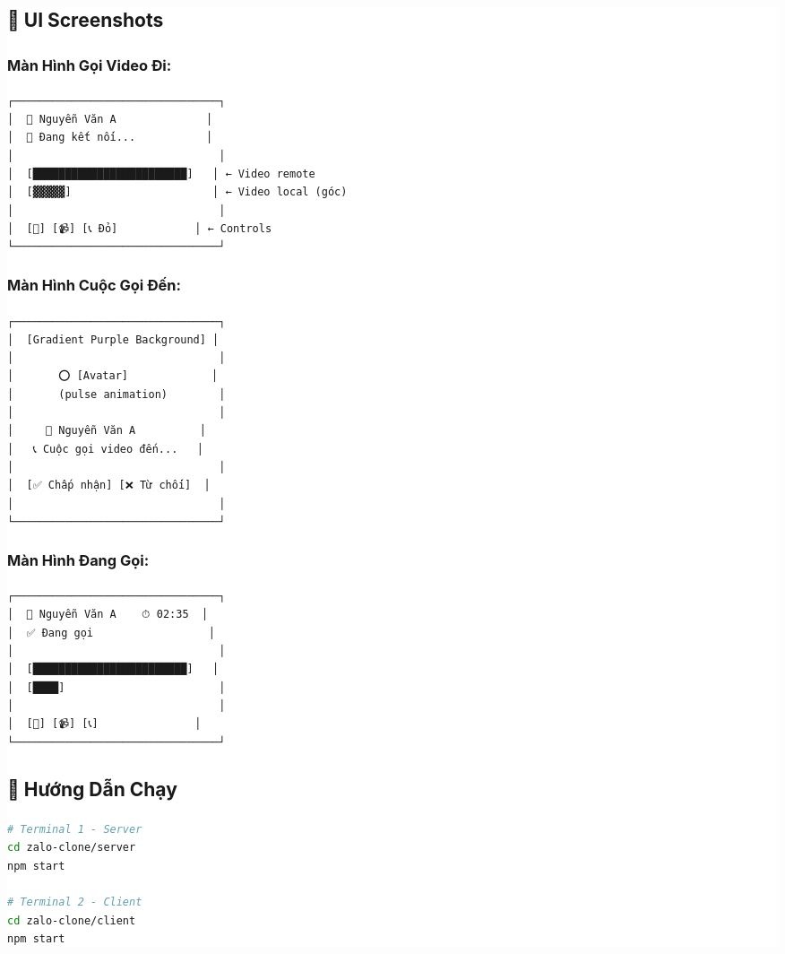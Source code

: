 ## 🎨 UI Screenshots

### Màn Hình Gọi Video Đi:
```
┌────────────────────────────────┐
│  👤 Nguyễn Văn A              │
│  🔄 Đang kết nối...           │
│                                │
│  [████████████████████████]   │ ← Video remote
│  [▓▓▓▓▓]                      │ ← Video local (góc)
│                                │
│  [🎤] [📹] [📞 Đỏ]            │ ← Controls
└────────────────────────────────┘
```

### Màn Hình Cuộc Gọi Đến:
```
┌────────────────────────────────┐
│  [Gradient Purple Background] │
│                                │
│       ⭕ [Avatar]             │
│       (pulse animation)        │
│                                │
│     👤 Nguyễn Văn A          │
│   📞 Cuộc gọi video đến...   │
│                                │
│  [✅ Chấp nhận] [❌ Từ chối]  │
│                                │
└────────────────────────────────┘
```

### Màn Hình Đang Gọi:
```
┌────────────────────────────────┐
│  👤 Nguyễn Văn A    ⏱ 02:35  │
│  ✅ Đang gọi                  │
│                                │
│  [████████████████████████]   │
│  [████]                        │
│                                │
│  [🎤] [📹] [📞]               │
└────────────────────────────────┘
```

## 🚀 Hướng Dẫn Chạy

```bash
# Terminal 1 - Server
cd zalo-clone/server
npm start

# Terminal 2 - Client  
cd zalo-clone/client
npm start
```
